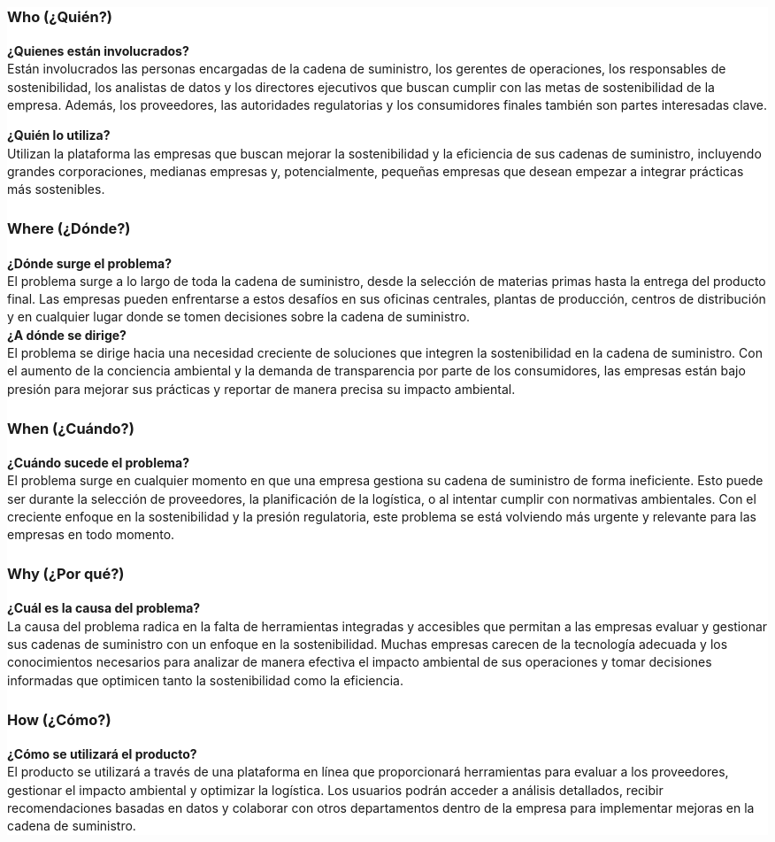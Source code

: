 
### Who (¿Quién?)

**¿Quienes están involucrados?**\
Están involucrados las personas encargadas de la cadena de suministro, los gerentes de operaciones, los responsables de sostenibilidad, los analistas de datos y los directores ejecutivos que buscan cumplir con las metas de sostenibilidad de la empresa. Además, los proveedores, las autoridades regulatorias y los consumidores finales también son partes interesadas clave.

**¿Quién lo utiliza?**\
Utilizan la plataforma las empresas que buscan mejorar la sostenibilidad y la eficiencia de sus cadenas de suministro, incluyendo grandes corporaciones, medianas empresas y, potencialmente, pequeñas empresas que desean empezar a integrar prácticas más sostenibles.

### Where (¿Dónde?)

**¿Dónde surge el problema?**\
El problema surge a lo largo de toda la cadena de suministro, desde la selección de materias primas hasta la entrega del producto final. Las empresas pueden enfrentarse a estos desafíos en sus oficinas centrales, plantas de producción, centros de distribución y en cualquier lugar donde se tomen decisiones sobre la cadena de suministro.\
**¿A dónde se dirige?**\
El problema se dirige hacia una necesidad creciente de soluciones que integren la sostenibilidad en la cadena de suministro. Con el aumento de la conciencia ambiental y la demanda de transparencia por parte de los consumidores, las empresas están bajo presión para mejorar sus prácticas y reportar de manera precisa su impacto ambiental.


### When (¿Cuándo?)

**¿Cuándo sucede el problema?**\
El problema surge en cualquier momento en que una empresa gestiona su cadena de suministro de forma ineficiente. Esto puede ser durante la selección de proveedores, la planificación de la logística, o al intentar cumplir con normativas ambientales. Con el creciente enfoque en la sostenibilidad y la presión regulatoria, este problema se está volviendo más urgente y relevante para las empresas en todo momento.



### Why (¿Por qué?)
**¿Cuál es la causa del problema?**\
La causa del problema radica en la falta de herramientas integradas y accesibles que permitan a las empresas evaluar y gestionar sus cadenas de suministro con un enfoque en la sostenibilidad. Muchas empresas carecen de la tecnología adecuada y los conocimientos necesarios para analizar de manera efectiva el impacto ambiental de sus operaciones y tomar decisiones informadas que optimicen tanto la sostenibilidad como la eficiencia.


### How (¿Cómo?)
**¿Cómo se utilizará el producto?**\
El producto se utilizará a través de una plataforma en línea que proporcionará herramientas para evaluar a los proveedores, gestionar el impacto ambiental y optimizar la logística. Los usuarios podrán acceder a análisis detallados, recibir recomendaciones basadas en datos y colaborar con otros departamentos dentro de la empresa para implementar mejoras en la cadena de suministro.
